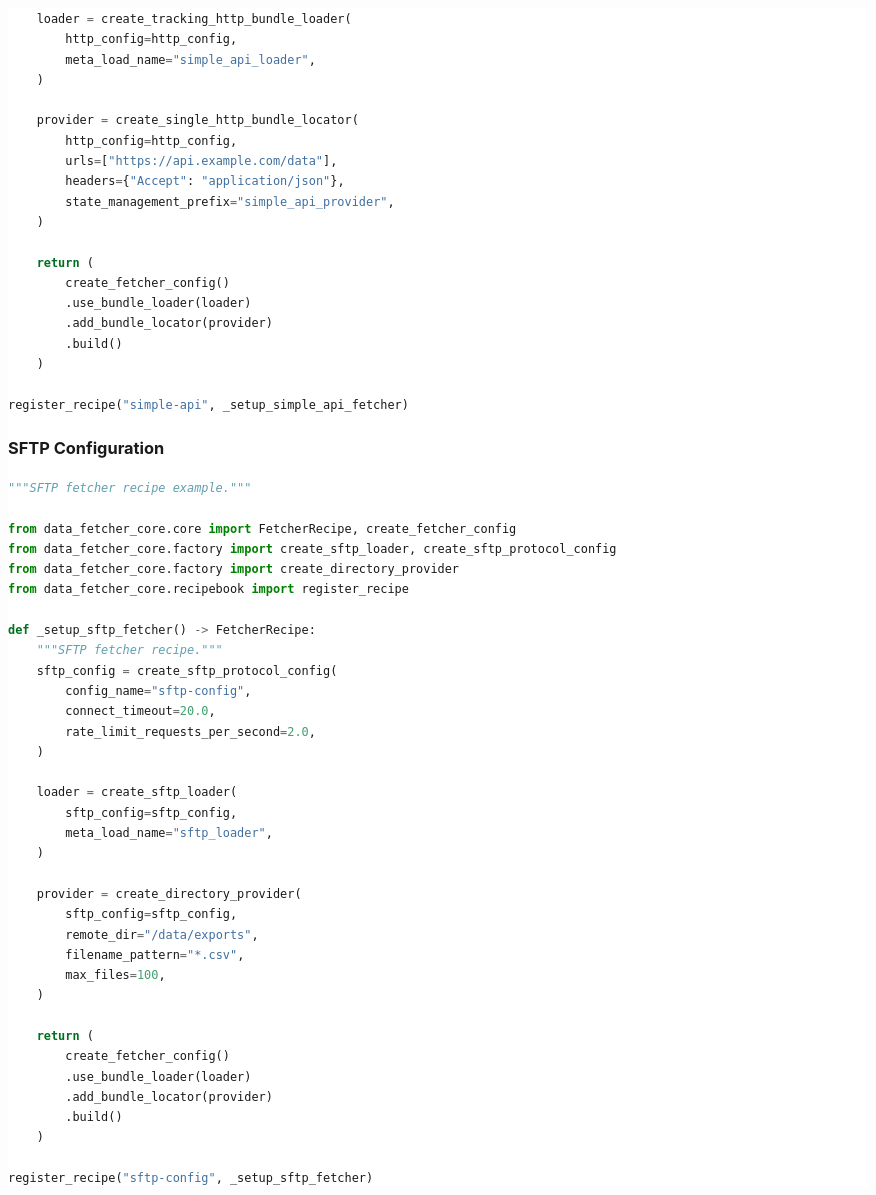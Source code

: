 ```python
    loader = create_tracking_http_bundle_loader(
        http_config=http_config,
        meta_load_name="simple_api_loader",
    )

    provider = create_single_http_bundle_locator(
        http_config=http_config,
        urls=["https://api.example.com/data"],
        headers={"Accept": "application/json"},
        state_management_prefix="simple_api_provider",
    )

    return (
        create_fetcher_config()
        .use_bundle_loader(loader)
        .add_bundle_locator(provider)
        .build()
    )

register_recipe("simple-api", _setup_simple_api_fetcher)
```

### SFTP Configuration

```python
"""SFTP fetcher recipe example."""

from data_fetcher_core.core import FetcherRecipe, create_fetcher_config
from data_fetcher_core.factory import create_sftp_loader, create_sftp_protocol_config
from data_fetcher_core.factory import create_directory_provider
from data_fetcher_core.recipebook import register_recipe

def _setup_sftp_fetcher() -> FetcherRecipe:
    """SFTP fetcher recipe."""
    sftp_config = create_sftp_protocol_config(
        config_name="sftp-config",
        connect_timeout=20.0,
        rate_limit_requests_per_second=2.0,
    )

    loader = create_sftp_loader(
        sftp_config=sftp_config,
        meta_load_name="sftp_loader",
    )

    provider = create_directory_provider(
        sftp_config=sftp_config,
        remote_dir="/data/exports",
        filename_pattern="*.csv",
        max_files=100,
    )

    return (
        create_fetcher_config()
        .use_bundle_loader(loader)
        .add_bundle_locator(provider)
        .build()
    )

register_recipe("sftp-config", _setup_sftp_fetcher)
```
